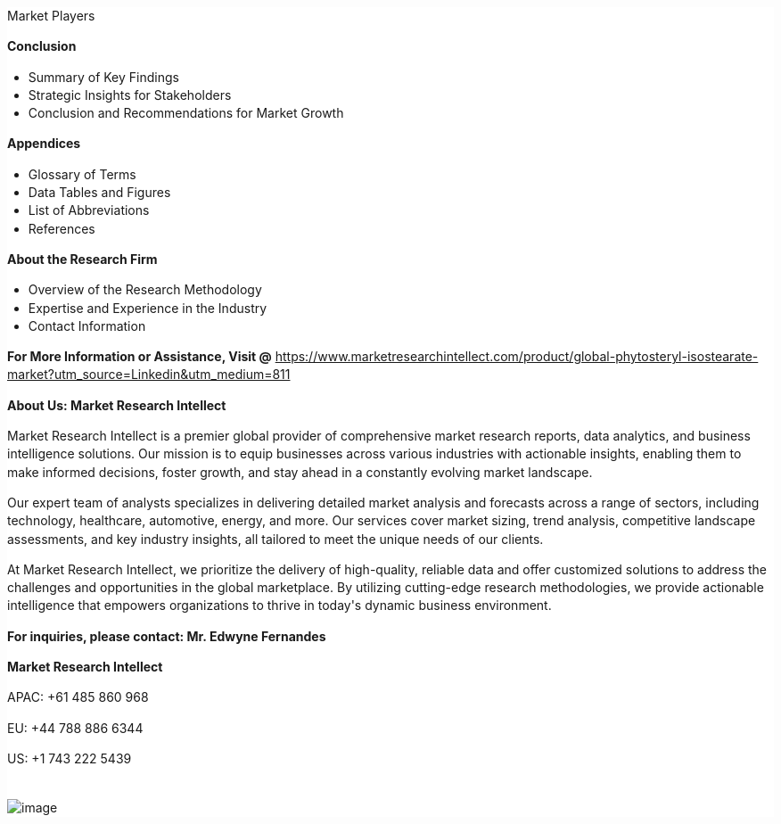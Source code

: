 Market Players</li></ul><p><strong>Conclusion</strong></p><ul><li>Summary of Key Findings</li><li>Strategic Insights for Stakeholders</li><li>Conclusion and Recommendations for Market Growth</li></ul><p><strong>Appendices</strong></p><ul><li>Glossary of Terms</li><li>Data Tables and Figures</li><li>List of Abbreviations</li><li>References</li></ul><p><strong>About the Research Firm</strong></p><ul><li>Overview of the Research Methodology</li><li>Expertise and Experience in the Industry</li><li>Contact Information</li></ul></div><div class="article-main__content" data-test-id="publishing-text-block"><p><span class="font-[700]"><strong>For More Information or Assistance, Visit @</strong>&nbsp;<a href="https://www.marketresearchintellect.com/product/global-phytosteryl-isostearate-market?utm_source=Linkedin&utm_medium=811">https://www.marketresearchintellect.com/product/global-phytosteryl-isostearate-market?utm_source=Linkedin&utm_medium=811</a></span></p><p><strong>About Us: Market Research Intellect</strong></p><p>Market Research Intellect is a premier global provider of comprehensive market research reports, data analytics, and business intelligence solutions. Our mission is to equip businesses across various industries with actionable insights, enabling them to make informed decisions, foster growth, and stay ahead in a constantly evolving market landscape.</p><p>Our expert team of analysts specializes in delivering detailed market analysis and forecasts across a range of sectors, including technology, healthcare, automotive, energy, and more. Our services cover market sizing, trend analysis, competitive landscape assessments, and key industry insights, all tailored to meet the unique needs of our clients.</p><p>At Market Research Intellect, we prioritize the delivery of high-quality, reliable data and offer customized solutions to address the challenges and opportunities in the global marketplace. By utilizing cutting-edge research methodologies, we provide actionable intelligence that empowers organizations to thrive in today's dynamic business environment.</p><p><strong>For inquiries, please contact: Mr. Edwyne Fernandes</strong></p><p><strong>Market Research Intellect</strong></p><p>APAC: +61 485 860 968</p><p>EU: +44 788 886 6344</p><p>US: +1 743 222 5439</p></div><div class="article-main__content" data-test-id="publishing-text-block">&nbsp;</div>
![image](https://github.com/user-attachments/assets/fd65a81b-d034-46bd-843b-af652c046954)
